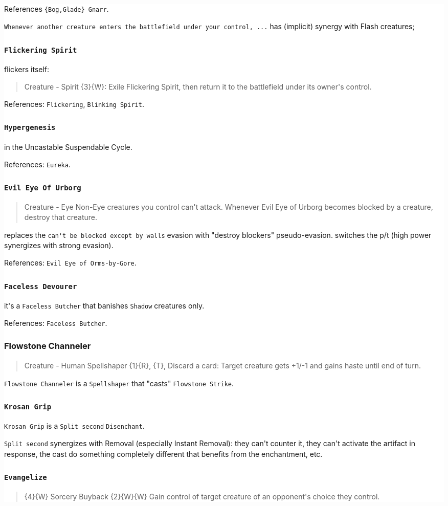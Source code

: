 References `{Bog,Glade} Gnarr`.

`Whenever another creature enters the battlefield under your control, ...` has (implicit) synergy with Flash creatures; 

### `Flickering Spirit`

flickers itself:

>Creature - Spirit
>{3}{W}: Exile Flickering Spirit, then return it to the battlefield under its owner's control.

References: `Flickering`, `Blinking Spirit`.

### `Hypergenesis`

in the Uncastable Suspendable Cycle.

References: `Eureka`.

### `Evil Eye Of Urborg`

> Creature - Eye
> Non-Eye creatures you control can't attack.
> Whenever Evil Eye of Urborg becomes blocked by a creature, destroy that creature.

replaces the `can't be blocked except by walls` evasion with "destroy blockers" pseudo-evasion. switches the p/t (high power synergizes with strong evasion).

References: `Evil Eye of Orms-by-Gore`.

### `Faceless Devourer`

it's a `Faceless Butcher` that banishes `Shadow` creatures only.

References: `Faceless Butcher`.

### Flowstone Channeler

> Creature - Human Spellshaper
> {1}{R}, {T}, Discard a card: Target creature gets +1/-1 and gains haste until end of turn.


`Flowstone Channeler` is a `Spellshaper` that "casts" `Flowstone Strike`.

### `Krosan Grip`

`Krosan Grip` is a `Split second` `Disenchant`.

`Split second` synergizes with Removal (especially Instant Removal): they can't counter it, they can't activate the artifact in response, the cast do something completely different that benefits from the enchantment, etc.

### `Evangelize`

> {4}{W} Sorcery
> Buyback {2}{W}{W}
> Gain control of target creature of an opponent's choice they control.
